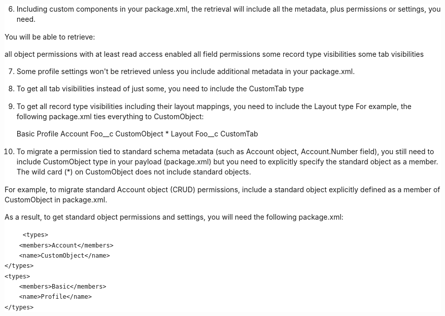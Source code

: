 6. Including custom components in your package.xml, the retrieval will include all the metadata, plus permissions or settings, you need.

You will be able to retrieve:

all object permissions with at least read access enabled
all field permissions
some record type visibilities
some tab visibilities  

7. Some profile settings won't be retrieved unless you include additional metadata in your package.xml.

1.  To get all tab visibilities instead of just some, you need to include the CustomTab type
2.  To get all record type visibilities including their layout mappings, you need to include the Layout type
For example, the following package.xml ties everything to CustomObject:

    <types>
         <members>Basic</members>
         <name>Profile</name>
    </types>
    <types>
         <members>Account</members>
         <members>Foo__c</members>
         <name>CustomObject</name>
    </types>  
    <types>
        <members>*</members>
        <name>Layout</name>
    </types>
    <types>
        <members>Foo__c</members>
        <name>CustomTab</name>
    </types>

8. To migrate a permission tied to standard schema metadata (such as Account object, Account.Number field), you still need to include CustomObject type in your payload (package.xml) but you need to explicitly specify the standard object as a member. The wild card (*) on CustomObject does not include standard objects.

For example, to migrate standard Account object (CRUD) permissions, include a standard object explicitly defined as a member of CustomObject in package.xml.

As a result, to get standard object permissions and settings, you will need the following package.xml:

         <types>
        <members>Account</members>
        <name>CustomObject</name>
    </types>
    <types>
        <members>Basic</members>
        <name>Profile</name>
    </types>
